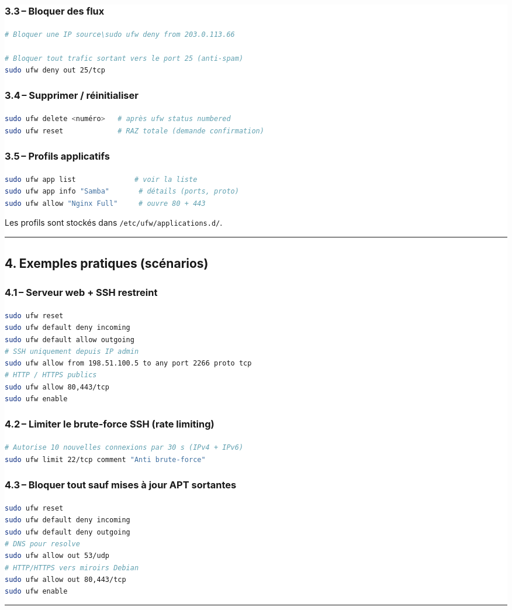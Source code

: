 ### 3.3 – Bloquer des flux
```bash
# Bloquer une IP source\sudo ufw deny from 203.0.113.66

# Bloquer tout trafic sortant vers le port 25 (anti‑spam)
sudo ufw deny out 25/tcp
```

### 3.4 – Supprimer / réinitialiser
```bash
sudo ufw delete <numéro>   # après ufw status numbered
sudo ufw reset             # RAZ totale (demande confirmation)
```

### 3.5 – Profils applicatifs
```bash
sudo ufw app list              # voir la liste
sudo ufw app info "Samba"       # détails (ports, proto)
sudo ufw allow "Nginx Full"     # ouvre 80 + 443
```
Les profils sont stockés dans `/etc/ufw/applications.d/`.

---

## 4. Exemples pratiques (scénarios)
### 4.1 – Serveur web + SSH restreint
```bash
sudo ufw reset
sudo ufw default deny incoming
sudo ufw default allow outgoing
# SSH uniquement depuis IP admin
sudo ufw allow from 198.51.100.5 to any port 2266 proto tcp
# HTTP / HTTPS publics
sudo ufw allow 80,443/tcp
sudo ufw enable
```

### 4.2 – Limiter le brute‑force SSH (rate limiting)
```bash
# Autorise 10 nouvelles connexions par 30 s (IPv4 + IPv6)
sudo ufw limit 22/tcp comment "Anti brute‑force"
```

### 4.3 – Bloquer tout sauf mises à jour APT sortantes
```bash
sudo ufw reset
sudo ufw default deny incoming
sudo ufw default deny outgoing
# DNS pour resolve
sudo ufw allow out 53/udp
# HTTP/HTTPS vers miroirs Debian
sudo ufw allow out 80,443/tcp
sudo ufw enable
```

---